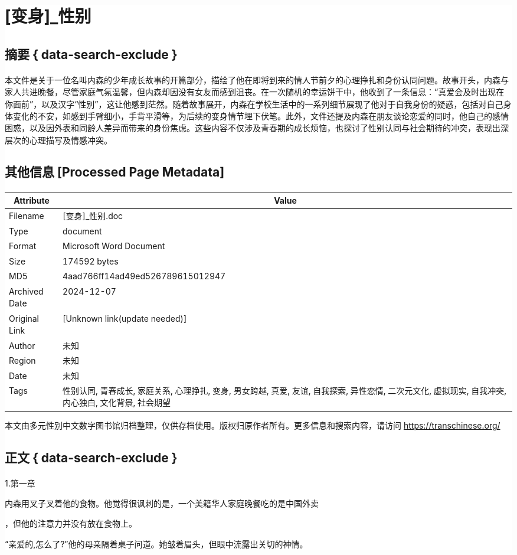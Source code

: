 # [变身]_性别



## 摘要  { data-search-exclude }


本文件是关于一位名叫内森的少年成长故事的开篇部分，描绘了他在即将到来的情人节前夕的心理挣扎和身份认同问题。故事开头，内森与家人共进晚餐，尽管家庭气氛温馨，但内森却因没有女友而感到沮丧。在一次随机的幸运饼干中，他收到了一条信息：“真爱会及时出现在你面前”，以及汉字“性别”，这让他感到茫然。随着故事展开，内森在学校生活中的一系列细节展现了他对于自我身份的疑惑，包括对自己身体变化的不安，如感到手臂细小，手背平滑等，为后续的变身情节埋下伏笔。此外，文件还提及内森在朋友谈论恋爱的同时，他自己的感情困惑，以及因外表和同龄人差异而带来的身份焦虑。这些内容不仅涉及青春期的成长烦恼，也探讨了性别认同与社会期待的冲突，表现出深层次的心理描写及情感冲突。



## 其他信息 [Processed Page Metadata]

| Attribute       | Value                                  |
|-----------------|----------------------------------------|
| Filename        | [变身]_性别.doc                             |
| Type            | document                                 |
| Format          | Microsoft Word Document                               |
| Size            | 174592 bytes                           |
| MD5             | 4aad766ff14ad49ed526789615012947                                  |
| Archived Date   | 2024-12-07                             |
| Original Link   | [Unknown link(update needed)]                         |
| Author          | 未知                               |
| Region          | 未知                               |
| Date            | 未知                                 |
| Tags            | 性别认同, 青春成长, 家庭关系, 心理挣扎, 变身, 男女跨越, 真爱, 友谊, 自我探索, 异性恋情, 二次元文化, 虚拟现实, 自我冲突, 内心独白, 文化背景, 社会期望                                 |

本文由多元性别中文数字图书馆归档整理，仅供存档使用。版权归原作者所有。更多信息和搜索内容，请访问 <https://transchinese.org/>


## 正文 { data-search-exclude }


1.第一章



内森用叉子叉着他的食物。他觉得很讽刺的是，一个美籍华人家庭晚餐吃的是中国外卖

，但他的注意力并没有放在食物上。

“亲爱的,怎么了?”他的母亲隔着桌子问道。她皱着眉头，但眼中流露出关切的神情。


